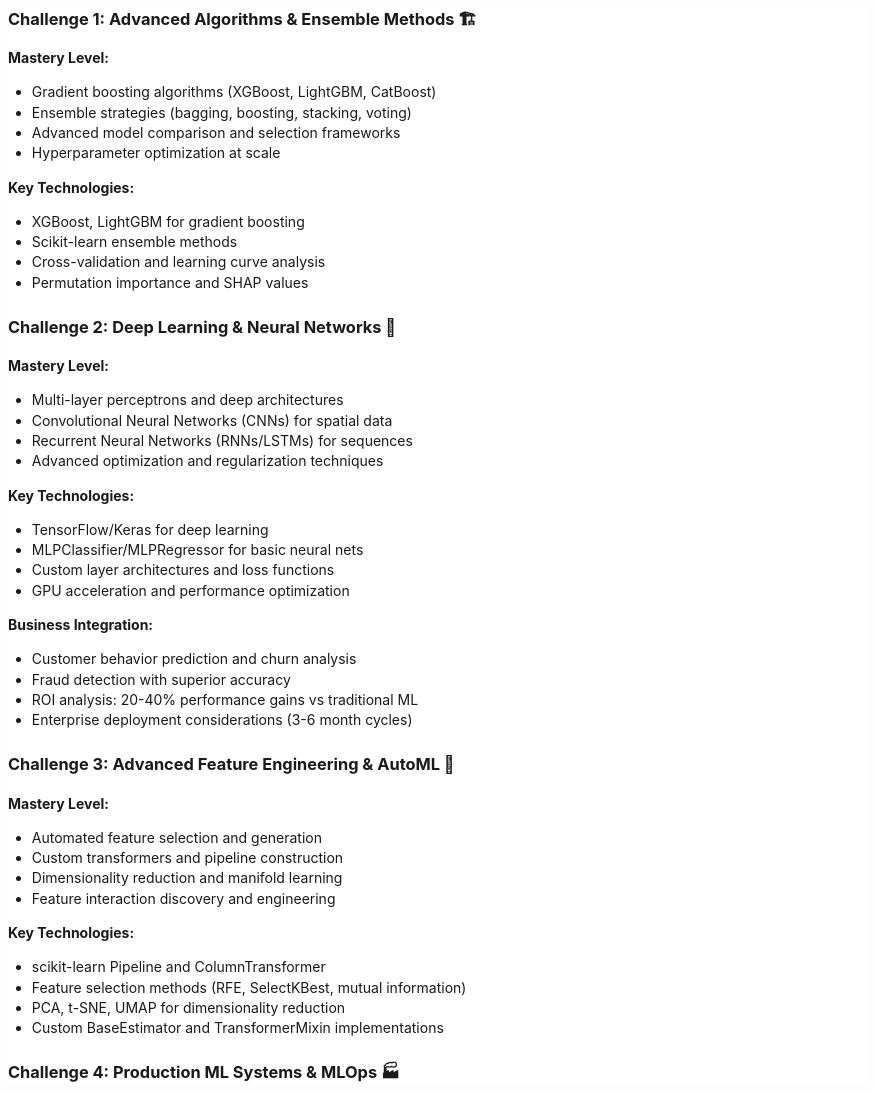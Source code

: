 ### Challenge 1: Advanced Algorithms & Ensemble Methods 🏗️

**Mastery Level:**

- Gradient boosting algorithms (XGBoost, LightGBM, CatBoost)
- Ensemble strategies (bagging, boosting, stacking, voting)
- Advanced model comparison and selection frameworks
- Hyperparameter optimization at scale

**Key Technologies:**

- XGBoost, LightGBM for gradient boosting
- Scikit-learn ensemble methods
- Cross-validation and learning curve analysis
- Permutation importance and SHAP values

### Challenge 2: Deep Learning & Neural Networks 🧠

**Mastery Level:**

- Multi-layer perceptrons and deep architectures
- Convolutional Neural Networks (CNNs) for spatial data
- Recurrent Neural Networks (RNNs/LSTMs) for sequences
- Advanced optimization and regularization techniques

**Key Technologies:**

- TensorFlow/Keras for deep learning
- MLPClassifier/MLPRegressor for basic neural nets
- Custom layer architectures and loss functions
- GPU acceleration and performance optimization

**Business Integration:**

- Customer behavior prediction and churn analysis
- Fraud detection with superior accuracy
- ROI analysis: 20-40% performance gains vs traditional ML
- Enterprise deployment considerations (3-6 month cycles)

### Challenge 3: Advanced Feature Engineering & AutoML 🔬

**Mastery Level:**

- Automated feature selection and generation
- Custom transformers and pipeline construction
- Dimensionality reduction and manifold learning
- Feature interaction discovery and engineering

**Key Technologies:**

- scikit-learn Pipeline and ColumnTransformer
- Feature selection methods (RFE, SelectKBest, mutual information)
- PCA, t-SNE, UMAP for dimensionality reduction
- Custom BaseEstimator and TransformerMixin implementations

### Challenge 4: Production ML Systems & MLOps 🏭
